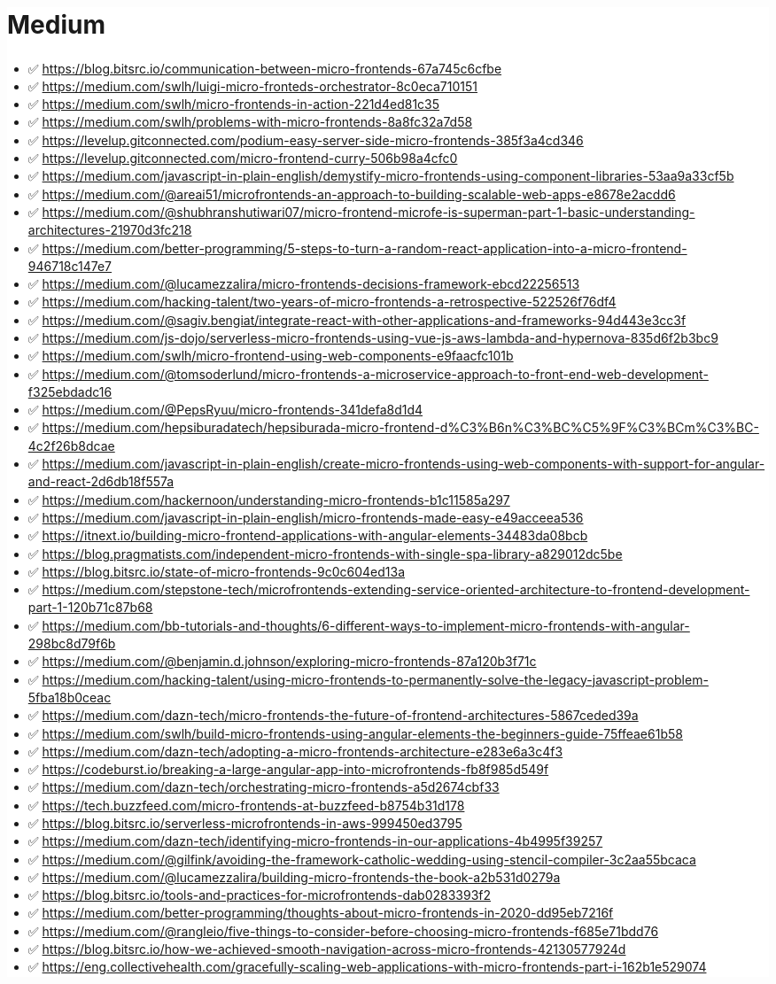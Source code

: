 # Medium

- ✅ https://blog.bitsrc.io/communication-between-micro-frontends-67a745c6cfbe
- ✅️ https://medium.com/swlh/luigi-micro-fronteds-orchestrator-8c0eca710151
- ✅️ https://medium.com/swlh/micro-frontends-in-action-221d4ed81c35
- ✅ https://medium.com/swlh/problems-with-micro-frontends-8a8fc32a7d58
- ✅ https://levelup.gitconnected.com/podium-easy-server-side-micro-frontends-385f3a4cd346
- ✅ https://levelup.gitconnected.com/micro-frontend-curry-506b98a4cfc0
- ✅ https://medium.com/javascript-in-plain-english/demystify-micro-frontends-using-component-libraries-53aa9a33cf5b
- ✅ https://medium.com/@areai51/microfrontends-an-approach-to-building-scalable-web-apps-e8678e2acdd6
- ✅ https://medium.com/@shubhranshutiwari07/micro-frontend-microfe-is-superman-part-1-basic-understanding-architectures-21970d3fc218
- ✅ https://medium.com/better-programming/5-steps-to-turn-a-random-react-application-into-a-micro-frontend-946718c147e7
- ✅ https://medium.com/@lucamezzalira/micro-frontends-decisions-framework-ebcd22256513
- ✅ https://medium.com/hacking-talent/two-years-of-micro-frontends-a-retrospective-522526f76df4
- ✅ https://medium.com/@sagiv.bengiat/integrate-react-with-other-applications-and-frameworks-94d443e3cc3f
- ✅ https://medium.com/js-dojo/serverless-micro-frontends-using-vue-js-aws-lambda-and-hypernova-835d6f2b3bc9
- ✅ https://medium.com/swlh/micro-frontend-using-web-components-e9faacfc101b
- ✅ https://medium.com/@tomsoderlund/micro-frontends-a-microservice-approach-to-front-end-web-development-f325ebdadc16
- ✅ https://medium.com/@PepsRyuu/micro-frontends-341defa8d1d4
- ✅ https://medium.com/hepsiburadatech/hepsiburada-micro-frontend-d%C3%B6n%C3%BC%C5%9F%C3%BCm%C3%BC-4c2f26b8dcae
- ✅ https://medium.com/javascript-in-plain-english/create-micro-frontends-using-web-components-with-support-for-angular-and-react-2d6db18f557a
- ✅ https://medium.com/hackernoon/understanding-micro-frontends-b1c11585a297
- ✅ https://medium.com/javascript-in-plain-english/micro-frontends-made-easy-e49acceea536
- ✅ https://itnext.io/building-micro-frontend-applications-with-angular-elements-34483da08bcb
- ✅ https://blog.pragmatists.com/independent-micro-frontends-with-single-spa-library-a829012dc5be
- ✅ https://blog.bitsrc.io/state-of-micro-frontends-9c0c604ed13a
- ✅ https://medium.com/stepstone-tech/microfrontends-extending-service-oriented-architecture-to-frontend-development-part-1-120b71c87b68
- ✅ https://medium.com/bb-tutorials-and-thoughts/6-different-ways-to-implement-micro-frontends-with-angular-298bc8d79f6b
- ✅ https://medium.com/@benjamin.d.johnson/exploring-micro-frontends-87a120b3f71c
- ✅ https://medium.com/hacking-talent/using-micro-frontends-to-permanently-solve-the-legacy-javascript-problem-5fba18b0ceac
- ✅ https://medium.com/dazn-tech/micro-frontends-the-future-of-frontend-architectures-5867ceded39a
- ✅ https://medium.com/swlh/build-micro-frontends-using-angular-elements-the-beginners-guide-75ffeae61b58
- ✅️ https://medium.com/dazn-tech/adopting-a-micro-frontends-architecture-e283e6a3c4f3
- ✅ https://codeburst.io/breaking-a-large-angular-app-into-microfrontends-fb8f985d549f
- ✅️ https://medium.com/dazn-tech/orchestrating-micro-frontends-a5d2674cbf33
- ✅ https://tech.buzzfeed.com/micro-frontends-at-buzzfeed-b8754b31d178
- ✅ https://blog.bitsrc.io/serverless-microfrontends-in-aws-999450ed3795
- ✅ https://medium.com/dazn-tech/identifying-micro-frontends-in-our-applications-4b4995f39257
- ✅ https://medium.com/@gilfink/avoiding-the-framework-catholic-wedding-using-stencil-compiler-3c2aa55bcaca
- ✅ https://medium.com/@lucamezzalira/building-micro-frontends-the-book-a2b531d0279a
- ✅ https://blog.bitsrc.io/tools-and-practices-for-microfrontends-dab0283393f2
- ✅ https://medium.com/better-programming/thoughts-about-micro-frontends-in-2020-dd95eb7216f
- ✅ https://medium.com/@rangleio/five-things-to-consider-before-choosing-micro-frontends-f685e71bdd76
- ✅ https://blog.bitsrc.io/how-we-achieved-smooth-navigation-across-micro-frontends-42130577924d
- ✅ https://eng.collectivehealth.com/gracefully-scaling-web-applications-with-micro-frontends-part-i-162b1e529074
